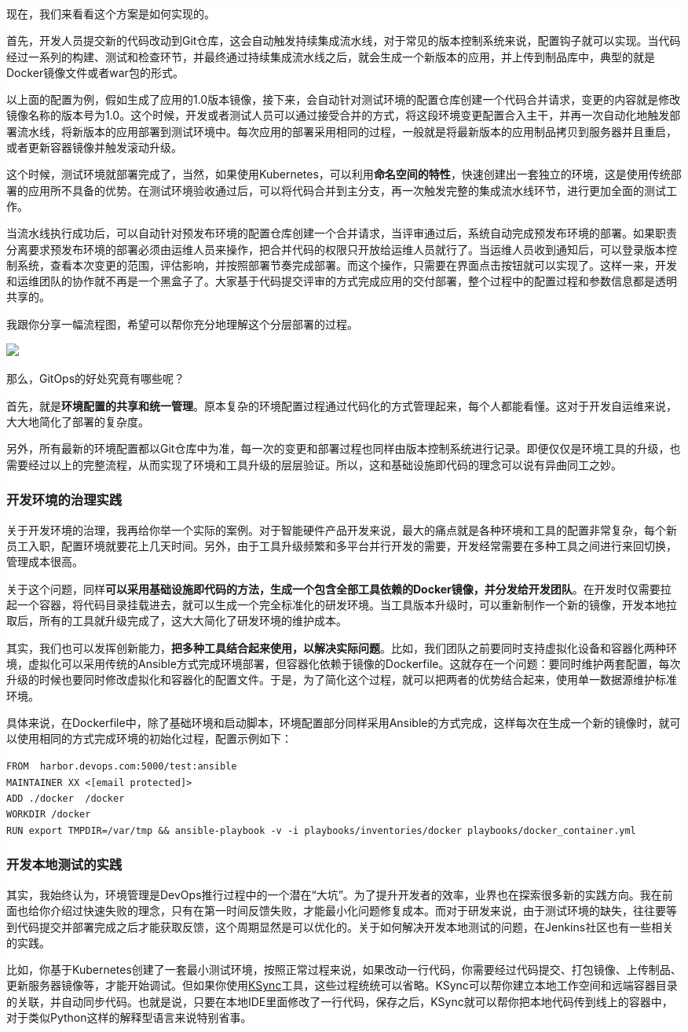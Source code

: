 现在，我们来看看这个方案是如何实现的。

首先，开发人员提交新的代码改动到Git仓库，这会自动触发持续集成流水线，对于常见的版本控制系统来说，配置钩子就可以实现。当代码经过一系列的构建、测试和检查环节，并最终通过持续集成流水线之后，就会生成一个新版本的应用，并上传到制品库中，典型的就是Docker镜像文件或者war包的形式。

以上面的配置为例，假如生成了应用的1.0版本镜像，接下来，会自动针对测试环境的配置仓库创建一个代码合并请求，变更的内容就是修改镜像名称的版本号为1.0。这个时候，开发或者测试人员可以通过接受合并的方式，将这段环境变更配置合入主干，并再一次自动化地触发部署流水线，将新版本的应用部署到测试环境中。每次应用的部署采用相同的过程，一般就是将最新版本的应用制品拷贝到服务器并且重启，或者更新容器镜像并触发滚动升级。

这个时候，测试环境就部署完成了，当然，如果使用Kubernetes，可以利用**命名空间的特性**，快速创建出一套独立的环境，这是使用传统部署的应用所不具备的优势。在测试环境验收通过后，可以将代码合并到主分支，再一次触发完整的集成流水线环节，进行更加全面的测试工作。

当流水线执行成功后，可以自动针对预发布环境的配置仓库创建一个合并请求，当评审通过后，系统自动完成预发布环境的部署。如果职责分离要求预发布环境的部署必须由运维人员来操作，把合并代码的权限只开放给运维人员就行了。当运维人员收到通知后，可以登录版本控制系统，查看本次变更的范围，评估影响，并按照部署节奏完成部署。而这个操作，只需要在界面点击按钮就可以实现了。这样一来，开发和运维团队的协作就不再是一个黑盒子了。大家基于代码提交评审的方式完成应用的交付部署，整个过程中的配置过程和参数信息都是透明共享的。

我跟你分享一幅流程图，希望可以帮你充分地理解这个分层部署的过程。

![](assets/7b1a457bfdbd4ea99a3414d4af6771ce.jpg)

那么，GitOps的好处究竟有哪些呢？

首先，就是**环境配置的共享和统一管理**。原本复杂的环境配置过程通过代码化的方式管理起来，每个人都能看懂。这对于开发自运维来说，大大地简化了部署的复杂度。

另外，所有最新的环境配置都以Git仓库中为准，每一次的变更和部署过程也同样由版本控制系统进行记录。即便仅仅是环境工具的升级，也需要经过以上的完整流程，从而实现了环境和工具升级的层层验证。所以，这和基础设施即代码的理念可以说有异曲同工之妙。

### 开发环境的治理实践

关于开发环境的治理，我再给你举一个实际的案例。对于智能硬件产品开发来说，最大的痛点就是各种环境和工具的配置非常复杂，每个新员工入职，配置环境就要花上几天时间。另外，由于工具升级频繁和多平台并行开发的需要，开发经常需要在多种工具之间进行来回切换，管理成本很高。

关于这个问题，同样**可以采用基础设施即代码的方法，生成一个包含全部工具依赖的Docker镜像，并分发给开发团队**。在开发时仅需要拉起一个容器，将代码目录挂载进去，就可以生成一个完全标准化的研发环境。当工具版本升级时，可以重新制作一个新的镜像，开发本地拉取后，所有的工具就升级完成了，这大大简化了研发环境的维护成本。

其实，我们也可以发挥创新能力，**把多种工具结合起来使用，以解决实际问题**。比如，我们团队之前要同时支持虚拟化设备和容器化两种环境，虚拟化可以采用传统的Ansible方式完成环境部署，但容器化依赖于镜像的Dockerfile。这就存在一个问题：要同时维护两套配置，每次升级的时候也要同时修改虚拟化和容器化的配置文件。于是，为了简化这个过程，就可以把两者的优势结合起来，使用单一数据源维护标准环境。

具体来说，在Dockerfile中，除了基础环境和启动脚本，环境配置部分同样采用Ansible的方式完成，这样每次在生成一个新的镜像时，就可以使用相同的方式完成环境的初始化过程，配置示例如下：

```
FROM  harbor.devops.com:5000/test:ansible 
MAINTAINER XX <[email protected]>
ADD ./docker  /docker
WORKDIR /docker
RUN export TMPDIR=/var/tmp && ansible-playbook -v -i playbooks/inventories/docker playbooks/docker_container.yml

```

### 开发本地测试的实践

其实，我始终认为，环境管理是DevOps推行过程中的一个潜在“大坑”。为了提升开发者的效率，业界也在探索很多新的实践方向。我在前面也给你介绍过快速失败的理念，只有在第一时间反馈失败，才能最小化问题修复成本。而对于研发来说，由于测试环境的缺失，往往要等到代码提交并部署完成之后才能获取反馈，这个周期显然是可以优化的。关于如何解决开发本地测试的问题，在Jenkins社区也有一些相关的实践。

比如，你基于Kubernetes创建了一套最小测试环境，按照正常过程来说，如果改动一行代码，你需要经过代码提交、打包镜像、上传制品、更新服务器镜像等，才能开始调试。但如果你使用[KSync](https://github.com/ksync/ksync)工具，这些过程统统可以省略。KSync可以帮你建立本地工作空间和远端容器目录的关联，并自动同步代码。也就是说，只要在本地IDE里面修改了一行代码，保存之后，KSync就可以帮你把本地代码传到线上的容器中，对于类似Python这样的解释型语言来说特别省事。
